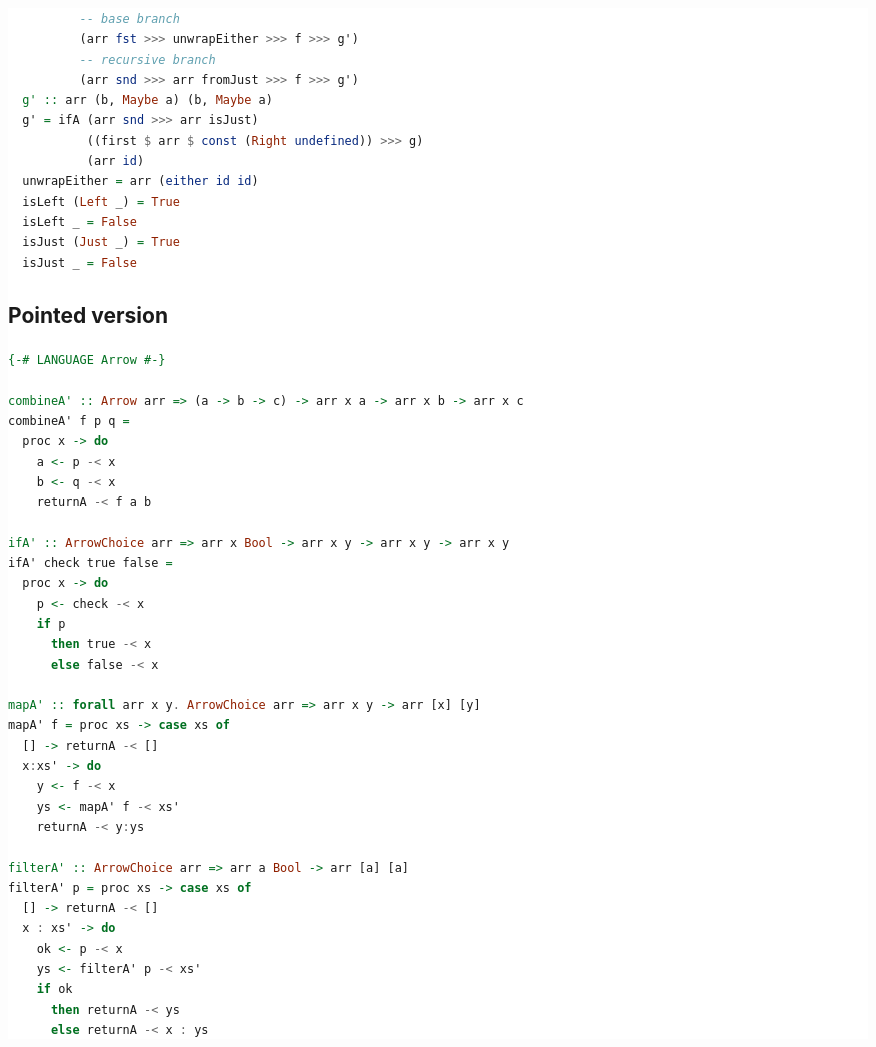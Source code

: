 ```haskell
          -- base branch
          (arr fst >>> unwrapEither >>> f >>> g')  
          -- recursive branch
          (arr snd >>> arr fromJust >>> f >>> g')
  g' :: arr (b, Maybe a) (b, Maybe a)
  g' = ifA (arr snd >>> arr isJust)
           ((first $ arr $ const (Right undefined)) >>> g)
           (arr id)
  unwrapEither = arr (either id id)
  isLeft (Left _) = True
  isLeft _ = False
  isJust (Just _) = True
  isJust _ = False

```


## Pointed version

```haskell
{-# LANGUAGE Arrow #-}

combineA' :: Arrow arr => (a -> b -> c) -> arr x a -> arr x b -> arr x c
combineA' f p q =
  proc x -> do
    a <- p -< x
    b <- q -< x
    returnA -< f a b

ifA' :: ArrowChoice arr => arr x Bool -> arr x y -> arr x y -> arr x y
ifA' check true false =
  proc x -> do
    p <- check -< x
    if p
      then true -< x
      else false -< x
      
mapA' :: forall arr x y. ArrowChoice arr => arr x y -> arr [x] [y]
mapA' f = proc xs -> case xs of 
  [] -> returnA -< []
  x:xs' -> do 
    y <- f -< x
    ys <- mapA' f -< xs'
    returnA -< y:ys

filterA' :: ArrowChoice arr => arr a Bool -> arr [a] [a]
filterA' p = proc xs -> case xs of
  [] -> returnA -< []
  x : xs' -> do
    ok <- p -< x
    ys <- filterA' p -< xs'
    if ok
      then returnA -< ys
      else returnA -< x : ys
```
